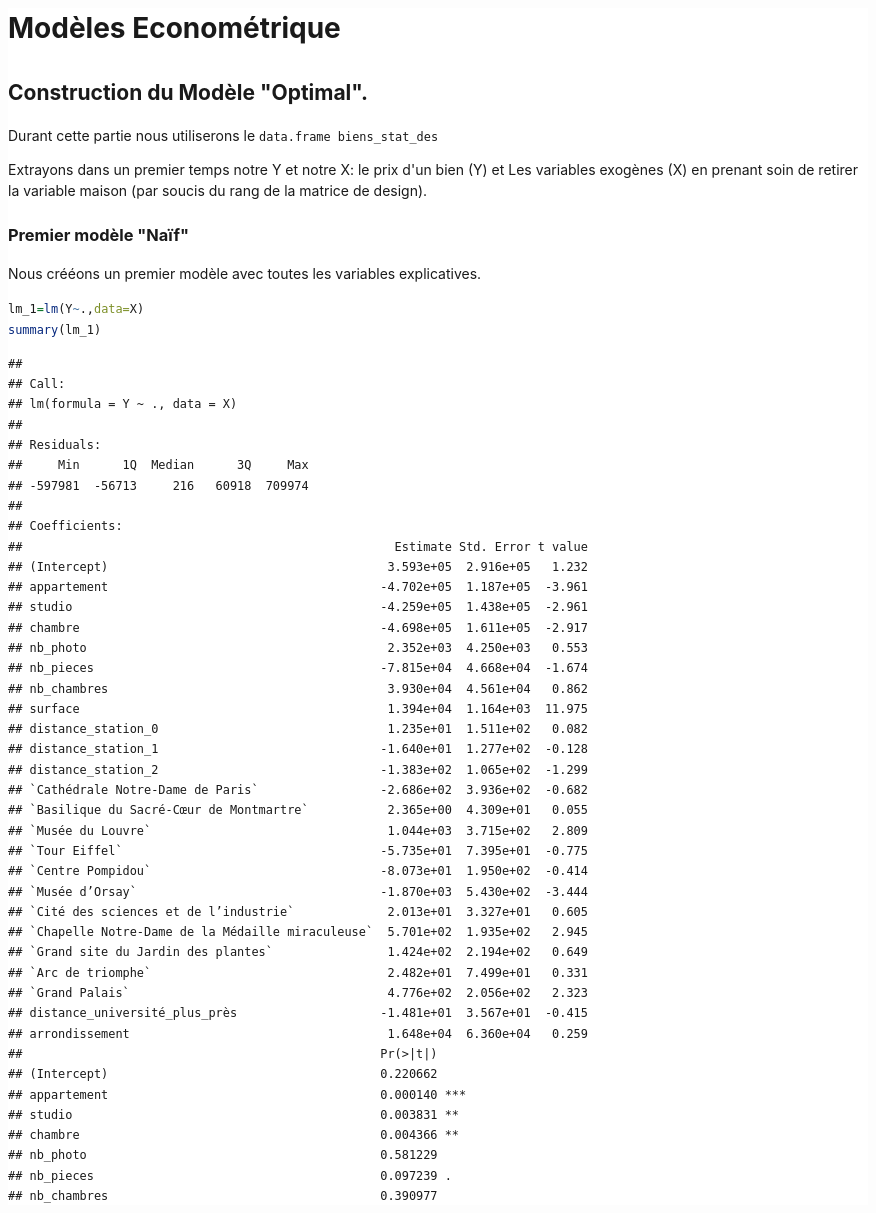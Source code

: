 

# Modèles Econométrique





## Construction du Modèle "Optimal".

Durant cette partie nous utiliserons le ```data.frame biens_stat_des```

Extrayons dans un premier temps notre Y et notre X: le prix d'un bien (Y) et Les variables exogènes (X) en prenant soin de retirer la variable maison (par soucis du rang de la matrice de design).


### Premier modèle "Naïf"
Nous crééons un premier modèle avec toutes les variables explicatives.

```r
lm_1=lm(Y~.,data=X)  
summary(lm_1)
```

```
## 
## Call:
## lm(formula = Y ~ ., data = X)
## 
## Residuals:
##     Min      1Q  Median      3Q     Max 
## -597981  -56713     216   60918  709974 
## 
## Coefficients:
##                                                    Estimate Std. Error t value
## (Intercept)                                       3.593e+05  2.916e+05   1.232
## appartement                                      -4.702e+05  1.187e+05  -3.961
## studio                                           -4.259e+05  1.438e+05  -2.961
## chambre                                          -4.698e+05  1.611e+05  -2.917
## nb_photo                                          2.352e+03  4.250e+03   0.553
## nb_pieces                                        -7.815e+04  4.668e+04  -1.674
## nb_chambres                                       3.930e+04  4.561e+04   0.862
## surface                                           1.394e+04  1.164e+03  11.975
## distance_station_0                                1.235e+01  1.511e+02   0.082
## distance_station_1                               -1.640e+01  1.277e+02  -0.128
## distance_station_2                               -1.383e+02  1.065e+02  -1.299
## `Cathédrale Notre-Dame de Paris`                 -2.686e+02  3.936e+02  -0.682
## `Basilique du Sacré-Cœur de Montmartre`           2.365e+00  4.309e+01   0.055
## `Musée du Louvre`                                 1.044e+03  3.715e+02   2.809
## `Tour Eiffel`                                    -5.735e+01  7.395e+01  -0.775
## `Centre Pompidou`                                -8.073e+01  1.950e+02  -0.414
## `Musée d’Orsay`                                  -1.870e+03  5.430e+02  -3.444
## `Cité des sciences et de l’industrie`             2.013e+01  3.327e+01   0.605
## `Chapelle Notre-Dame de la Médaille miraculeuse`  5.701e+02  1.935e+02   2.945
## `Grand site du Jardin des plantes`                1.424e+02  2.194e+02   0.649
## `Arc de triomphe`                                 2.482e+01  7.499e+01   0.331
## `Grand Palais`                                    4.776e+02  2.056e+02   2.323
## distance_université_plus_près                    -1.481e+01  3.567e+01  -0.415
## arrondissement                                    1.648e+04  6.360e+04   0.259
##                                                  Pr(>|t|)    
## (Intercept)                                      0.220662    
## appartement                                      0.000140 ***
## studio                                           0.003831 ** 
## chambre                                          0.004366 ** 
## nb_photo                                         0.581229    
## nb_pieces                                        0.097239 .  
## nb_chambres                                      0.390977    
```